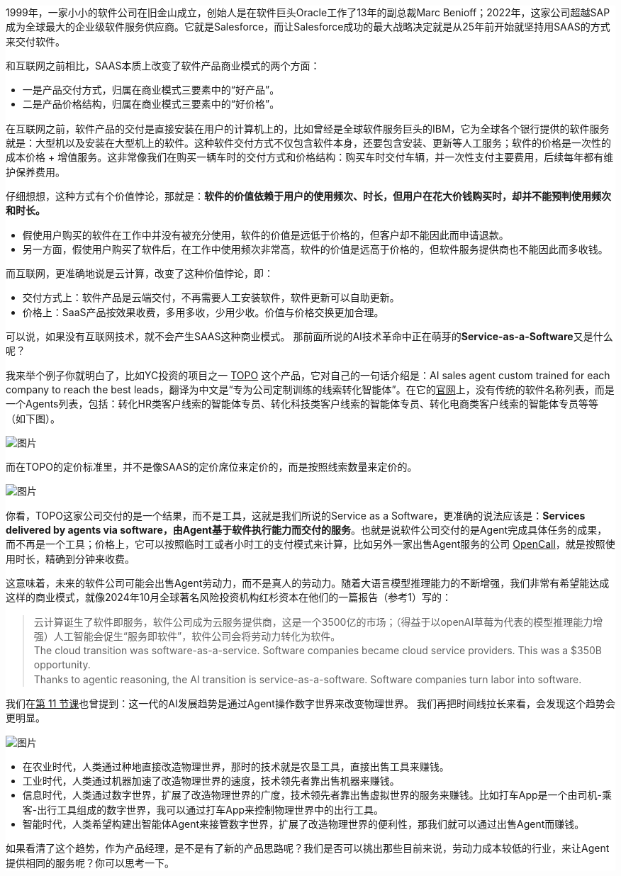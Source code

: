 1999年，一家小小的软件公司在旧金山成立，创始人是在软件巨头Oracle工作了13年的副总裁Marc Benioff；2022年，这家公司超越SAP成为全球最大的企业级软件服务供应商。它就是Salesforce，而让Salesforce成功的最大战略决定就是从25年前开始就坚持用SAAS的方式来交付软件。

和互联网之前相比，SAAS本质上改变了软件产品商业模式的两个方面：

- 一是产品交付方式，归属在商业模式三要素中的“好产品”。
- 二是产品价格结构，归属在商业模式三要素中的“好价格”。

在互联网之前，软件产品的交付是直接安装在用户的计算机上的，比如曾经是全球软件服务巨头的IBM，它为全球各个银行提供的软件服务就是：大型机以及安装在大型机上的软件。这种软件交付方式不仅包含软件本身，还要包含安装、更新等人工服务；软件的价格是一次性的成本价格 + 增值服务。这非常像我们在购买一辆车时的交付方式和价格结构：购买车时交付车辆，并一次性支付主要费用，后续每年都有维护保养费用。

仔细想想，这种方式有个价值悖论，那就是：**软件的价值依赖于用户的使用频次、时长，但用户在花大价钱购买时，却并不能预判使用频次和时长。**

- 假使用户购买的软件在工作中并没有被充分使用，软件的价值是远低于价格的，但客户却不能因此而申请退款。
- 另一方面，假使用户购买了软件后，在工作中使用频次非常高，软件的价值是远高于价格的，但软件服务提供商也不能因此而多收钱。

而互联网，更准确地说是云计算，改变了这种价值悖论，即：

- 交付方式上：软件产品是云端交付，不再需要人工安装软件，软件更新可以自助更新。
- 价格上：SaaS产品按效果收费，多用多收，少用少收。价值与价格交换更加合理。

可以说，如果没有互联网技术，就不会产生SAAS这种商业模式。 那前面所说的AI技术革命中正在萌芽的**Service-as-a-Software**又是什么呢？

我来举个例子你就明白了，比如YC投资的项目之一 [TOPO](https://www.topo.io/) 这个产品，它对自己的一句话介绍是：AI sales agent custom trained for each company to reach the best leads，翻译为中文是“专为公司定制训练的线索转化智能体”。在它的[官网](https://www.topo.io/)上，没有传统的软件名称列表，而是一个Agents列表，包括：转化HR类客户线索的智能体专员、转化科技类客户线索的智能体专员、转化电商类客户线索的智能体专员等等（如下图）。

![图片](https://static001.geekbang.org/resource/image/ee/f1/ee404017db8d072ba599f2458d8802f1.png?wh=1920x429)

而在TOPO的定价标准里，并不是像SAAS的定价席位来定价的，而是按照线索数量来定价的。

![图片](https://static001.geekbang.org/resource/image/f9/79/f9e240048e2d6508b546534d50339779.png?wh=1920x1015)

你看，TOPO这家公司交付的是一个结果，而不是工具，这就是我们所说的Service as a Software，更准确的说法应该是：**Services delivered by agents via software，由Agent基于软件执行能力而交付的服务**。也就是说软件公司交付的是Agent完成具体任务的成果，而不再是一个工具；价格上，它可以按照临时工或者小时工的支付模式来计算，比如另外一家出售Agent服务的公司 [OpenCall](https://opencall.ai/)，就是按照使用时长，精确到分钟来收费。

这意味着，未来的软件公司可能会出售Agent劳动力，而不是真人的劳动力。随着大语言模型推理能力的不断增强，我们非常有希望能达成这样的商业模式，就像2024年10月全球著名风险投资机构红杉资本在他们的一篇报告（参考1）写的：

> 云计算诞生了软件即服务，软件公司成为云服务提供商，这是一个3500亿的市场；（得益于以openAI草莓为代表的模型推理能力增强）人工智能会促生“服务即软件”，软件公司会将劳动力转化为软件。  
> The cloud transition was software-as-a-service. Software companies became cloud service providers. This was a $350B opportunity.  
> Thanks to agentic reasoning, the AI transition is service-as-a-software. Software companies turn labor into software.

我们在[第 11 节课](https://time.geekbang.org/column/article/817254)也曾提到：这一代的AI发展趋势是通过Agent操作数字世界来改变物理世界。 我们再把时间线拉长来看，会发现这个趋势会更明显。

![图片](https://static001.geekbang.org/resource/image/b9/0a/b9a1d2d392c8a6995b50e699f2cfe50a.jpg?wh=1920x1634)

- 在农业时代，人类通过种地直接改造物理世界，那时的技术就是农垦工具，直接出售工具来赚钱。
- 工业时代，人类通过机器加速了改造物理世界的速度，技术领先者靠出售机器来赚钱。
- 信息时代，人类通过数字世界，扩展了改造物理世界的广度，技术领先者靠出售虚拟世界的服务来赚钱。比如打车App是一个由司机-乘客-出行工具组成的数字世界，我可以通过打车App来控制物理世界中的出行工具。
- 智能时代，人类希望构建出智能体Agent来接管数字世界，扩展了改造物理世界的便利性，那我们就可以通过出售Agent而赚钱。

如果看清了这个趋势，作为产品经理，是不是有了新的产品思路呢？我们是否可以挑出那些目前来说，劳动力成本较低的行业，来让Agent提供相同的服务呢？你可以思考一下。
